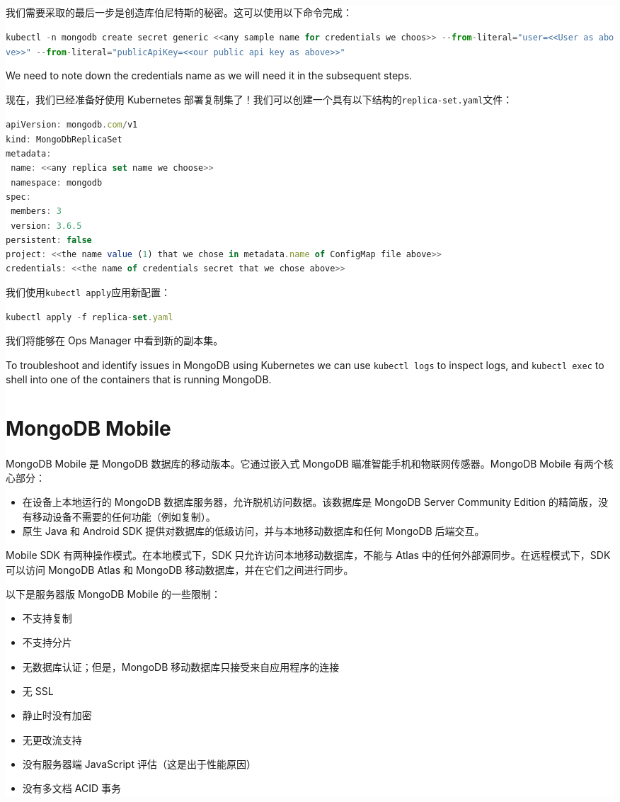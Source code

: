 我们需要采取的最后一步是创造库伯尼特斯的秘密。这可以使用以下命令完成：

```js
kubectl -n mongodb create secret generic <<any sample name for credentials we choos>> --from-literal="user=<<User as above>>" --from-literal="publicApiKey=<<our public api key as above>>"
```

We need to note down the credentials name as we will need it in the subsequent steps.

现在，我们已经准备好使用 Kubernetes 部署复制集了！我们可以创建一个具有以下结构的`replica-set.yaml`文件：

```js
apiVersion: mongodb.com/v1
kind: MongoDbReplicaSet
metadata:
 name: <<any replica set name we choose>>
 namespace: mongodb
spec:
 members: 3
 version: 3.6.5
persistent: false
project: <<the name value (1) that we chose in metadata.name of ConfigMap file above>>
credentials: <<the name of credentials secret that we chose above>>
```

我们使用`kubectl apply`应用新配置：

```js
kubectl apply -f replica-set.yaml
```

我们将能够在 Ops Manager 中看到新的副本集。

To troubleshoot and identify issues in MongoDB using Kubernetes we can use
`kubectl logs` to inspect logs, and `kubectl exec` to shell into one of the containers that is running MongoDB.

# MongoDB Mobile

MongoDB Mobile 是 MongoDB 数据库的移动版本。它通过嵌入式 MongoDB 瞄准智能手机和物联网传感器。MongoDB Mobile 有两个核心部分：

*   在设备上本地运行的 MongoDB 数据库服务器，允许脱机访问数据。该数据库是 MongoDB Server Community Edition 的精简版，没有移动设备不需要的任何功能（例如复制）。
*   原生 Java 和 Android SDK 提供对数据库的低级访问，并与本地移动数据库和任何 MongoDB 后端交互。

Mobile SDK 有两种操作模式。在本地模式下，SDK 只允许访问本地移动数据库，不能与 Atlas 中的任何外部源同步。在远程模式下，SDK 可以访问 MongoDB Atlas 和 MongoDB 移动数据库，并在它们之间进行同步。

以下是服务器版 MongoDB Mobile 的一些限制：

*   不支持复制
*   不支持分片
*   无数据库认证；但是，MongoDB 移动数据库只接受来自应用程序的连接
*   无 SSL

*   静止时没有加密
*   无更改流支持
*   没有服务器端 JavaScript 评估（这是出于性能原因）
*   没有多文档 ACID 事务
